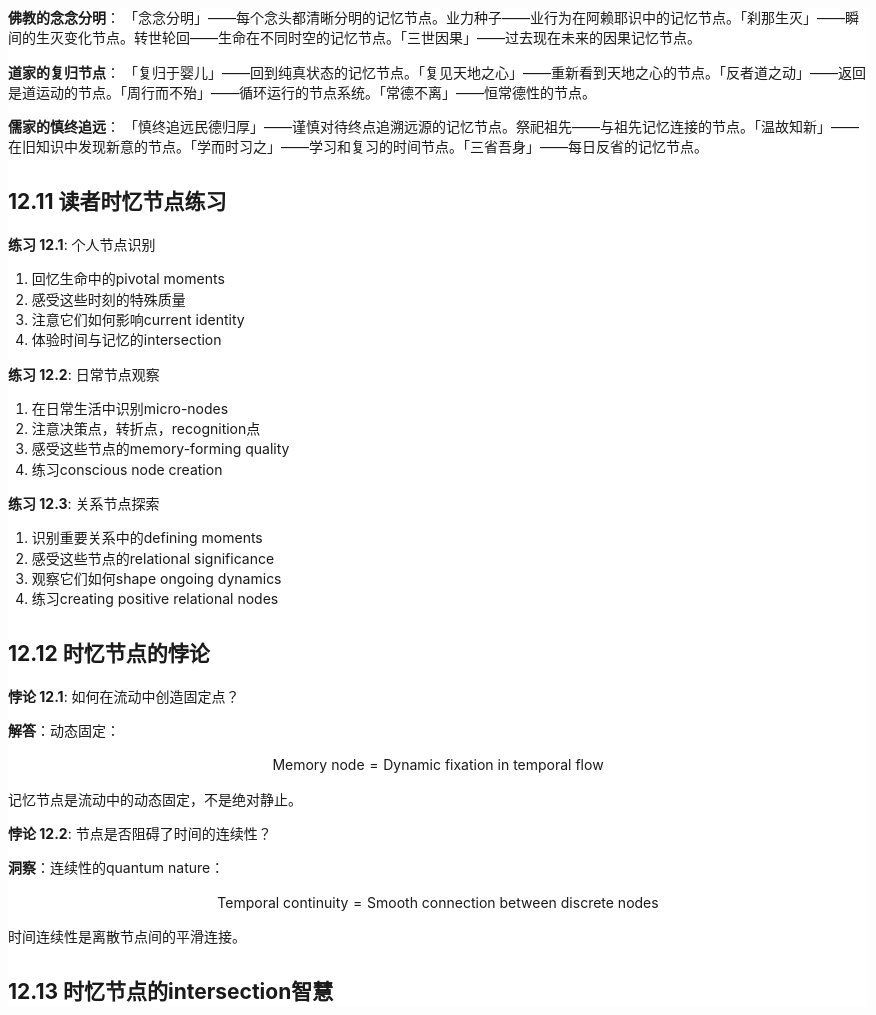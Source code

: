 **佛教的念念分明**：
「念念分明」——每个念头都清晰分明的记忆节点。业力种子——业行为在阿赖耶识中的记忆节点。「刹那生灭」——瞬间的生灭变化节点。转世轮回——生命在不同时空的记忆节点。「三世因果」——过去现在未来的因果记忆节点。

**道家的复归节点**：
「复归于婴儿」——回到纯真状态的记忆节点。「复见天地之心」——重新看到天地之心的节点。「反者道之动」——返回是道运动的节点。「周行而不殆」——循环运行的节点系统。「常德不离」——恒常德性的节点。

**儒家的慎终追远**：
「慎终追远民德归厚」——谨慎对待终点追溯远源的记忆节点。祭祀祖先——与祖先记忆连接的节点。「温故知新」——在旧知识中发现新意的节点。「学而时习之」——学习和复习的时间节点。「三省吾身」——每日反省的记忆节点。

## 12.11 读者时忆节点练习

**练习 12.1**: 个人节点识别

1. 回忆生命中的pivotal moments
2. 感受这些时刻的特殊质量
3. 注意它们如何影响current identity
4. 体验时间与记忆的intersection

**练习 12.2**: 日常节点观察

1. 在日常生活中识别micro-nodes
2. 注意决策点，转折点，recognition点
3. 感受这些节点的memory-forming quality
4. 练习conscious node creation

**练习 12.3**: 关系节点探索

1. 识别重要关系中的defining moments
2. 感受这些节点的relational significance
3. 观察它们如何shape ongoing dynamics
4. 练习creating positive relational nodes

## 12.12 时忆节点的悖论

**悖论 12.1**: 如何在流动中创造固定点？

**解答**：动态固定：

$$
\text{Memory node} = \text{Dynamic fixation in temporal flow}
$$

记忆节点是流动中的动态固定，不是绝对静止。

**悖论 12.2**: 节点是否阻碍了时间的连续性？

**洞察**：连续性的quantum nature：

$$
\text{Temporal continuity} = \text{Smooth connection between discrete nodes}
$$

时间连续性是离散节点间的平滑连接。

## 12.13 时忆节点的intersection智慧
